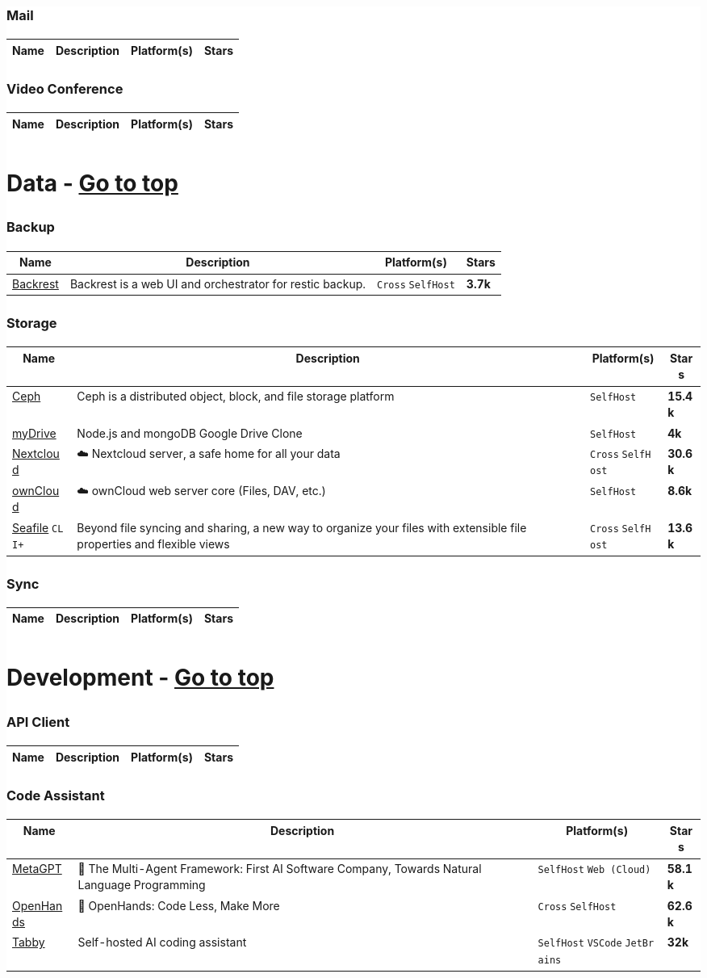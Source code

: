 ### Mail

| Name | Description | Platform(s) | Stars |
| --- | --- | --- | --- |

### Video Conference

| Name | Description | Platform(s) | Stars |
| --- | --- | --- | --- |

# Data - [Go to top](#table-of-contents)

### Backup

| Name | Description | Platform(s) | Stars |
| --- | --- | --- | --- |
| [Backrest](https://github.com/garethgeorge/backrest) | Backrest is a web UI and orchestrator for restic backup. | `Cross` `SelfHost` | **3.7k** |

### Storage

| Name | Description | Platform(s) | Stars |
| --- | --- | --- | --- |
| [Ceph](https://github.com/ceph/ceph) | Ceph is a distributed object, block, and file storage platform  | `SelfHost` | **15.4k** |
| [myDrive](https://github.com/subnub/myDrive) | Node.js and mongoDB Google Drive Clone | `SelfHost` | **4k** |
| [Nextcloud](https://github.com/nextcloud/server) | ☁️ Nextcloud server, a safe home for all your data | `Cross` `SelfHost` | **30.6k** |
| [ownCloud](https://github.com/owncloud/core) | :cloud: ownCloud web server core (Files, DAV, etc.) | `SelfHost` | **8.6k** |
| [Seafile](https://github.com/haiwen/seafile) `CLI+` | Beyond file syncing and sharing, a new way to organize your files with extensible file properties and flexible views | `Cross` `SelfHost` | **13.6k** |

### Sync

| Name | Description | Platform(s) | Stars |
| --- | --- | --- | --- |

# Development - [Go to top](#table-of-contents)

### API Client

| Name | Description | Platform(s) | Stars |
| --- | --- | --- | --- |

### Code Assistant

| Name | Description | Platform(s) | Stars |
| --- | --- | --- | --- |
| [MetaGPT](https://github.com/geekan/MetaGPT) | 🌟 The Multi-Agent Framework: First AI Software Company, Towards Natural Language Programming | `SelfHost` `Web (Cloud)` | **58.1k** |
| [OpenHands](https://github.com/All-Hands-AI/OpenHands) | 🙌 OpenHands: Code Less, Make More | `Cross` `SelfHost` | **62.6k** |
| [Tabby](https://github.com/TabbyML/tabby) | Self-hosted AI coding assistant | `SelfHost` `VSCode` `JetBrains` | **32k** |
